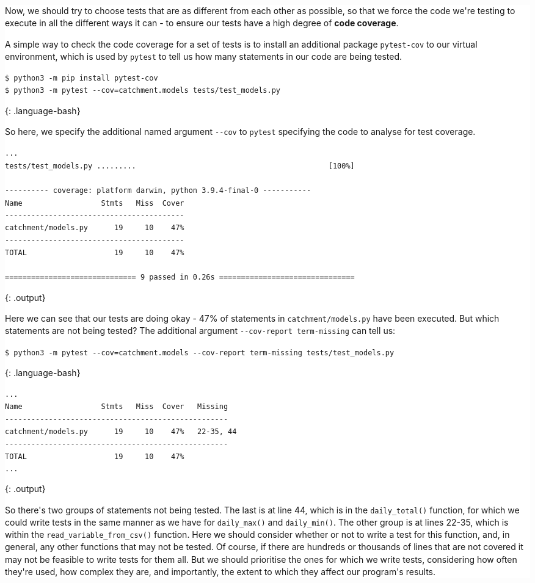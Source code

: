 Now, we should try to choose tests that are as different from each other as possible,
so that we force the code we're testing to execute in all the different ways it can -
to ensure our tests have a high degree of **code coverage**.

A simple way to check the code coverage for a set of tests is
to install an additional package `pytest-cov` to our virtual environment, 
which is used by `pytest` to tell us how many statements in our code are being tested.

~~~
$ python3 -m pip install pytest-cov
$ python3 -m pytest --cov=catchment.models tests/test_models.py
~~~
{: .language-bash}

So here, we specify the additional named argument `--cov` to `pytest`
specifying the code to analyse for test coverage.

~~~
...
tests/test_models.py .........                                            [100%]

---------- coverage: platform darwin, python 3.9.4-final-0 -----------
Name                  Stmts   Miss  Cover
-----------------------------------------
catchment/models.py      19     10    47%
-----------------------------------------
TOTAL                    19     10    47%

============================== 9 passed in 0.26s ===============================
~~~
{: .output}

Here we can see that our tests are doing okay -
47% of statements in `catchment/models.py` have been executed.
But which statements are not being tested?
The additional argument `--cov-report term-missing` can tell us:

~~~
$ python3 -m pytest --cov=catchment.models --cov-report term-missing tests/test_models.py
~~~
{: .language-bash}

~~~
...
Name                  Stmts   Miss  Cover   Missing
---------------------------------------------------
catchment/models.py      19     10    47%   22-35, 44
---------------------------------------------------
TOTAL                    19     10    47%
...
~~~
{: .output}

So there's two groups of statements not being tested.
The last is at line 44,
which is in the `daily_total()` function,
for which we could write tests in the same manner as we have for `daily_max()` and `daily_min()`.
The other group is at lines 22-35,
which is within the `read_variable_from_csv()` function.
Here we should consider whether or not to write a test for this function,
and, in general, any other functions that may not be tested.
Of course, if there are hundreds or thousands of lines that are not covered
it may not be feasible to write tests for them all.
But we should prioritise the ones for which we write tests, considering
how often they're used,
how complex they are,
and importantly, the extent to which they affect our program's results.
